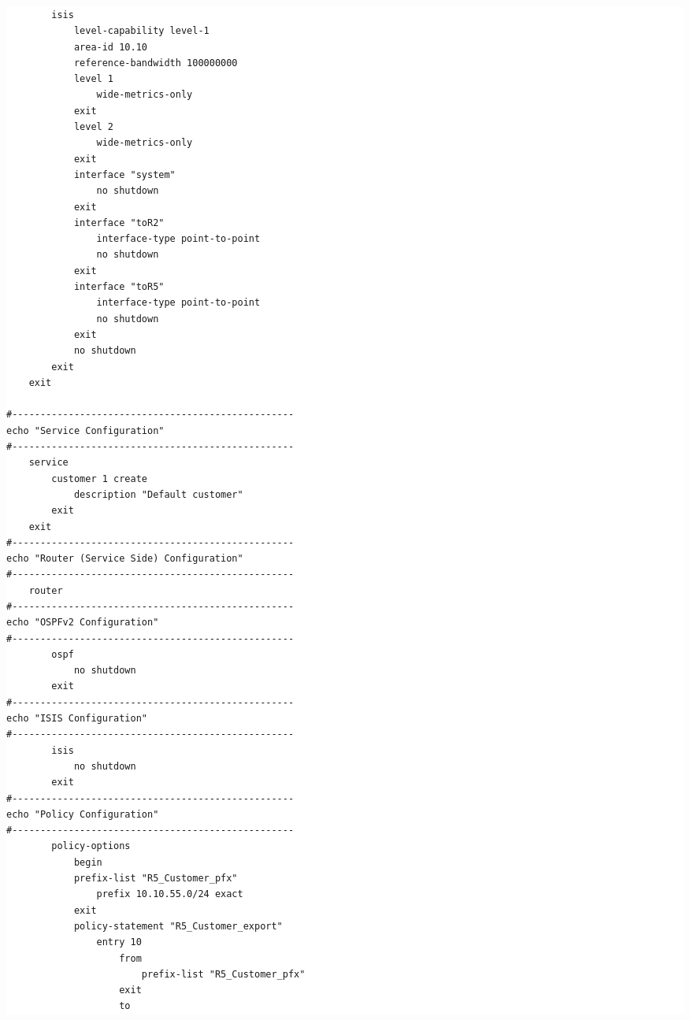 ```txt
        isis
            level-capability level-1
            area-id 10.10
            reference-bandwidth 100000000
            level 1
                wide-metrics-only
            exit
            level 2
                wide-metrics-only     
            exit
            interface "system"
                no shutdown
            exit
            interface "toR2"
                interface-type point-to-point
                no shutdown
            exit
            interface "toR5"
                interface-type point-to-point
                no shutdown
            exit
            no shutdown
        exit
    exit

#--------------------------------------------------
echo "Service Configuration"
#--------------------------------------------------
    service
        customer 1 create
            description "Default customer"
        exit                          
    exit
#--------------------------------------------------
echo "Router (Service Side) Configuration"
#--------------------------------------------------
    router 
#--------------------------------------------------
echo "OSPFv2 Configuration"
#--------------------------------------------------
        ospf
            no shutdown
        exit
#--------------------------------------------------
echo "ISIS Configuration"
#--------------------------------------------------
        isis
            no shutdown
        exit
#--------------------------------------------------
echo "Policy Configuration"
#--------------------------------------------------
        policy-options
            begin
            prefix-list "R5_Customer_pfx"
                prefix 10.10.55.0/24 exact
            exit
            policy-statement "R5_Customer_export"
                entry 10
                    from
                        prefix-list "R5_Customer_pfx"
                    exit
                    to
```